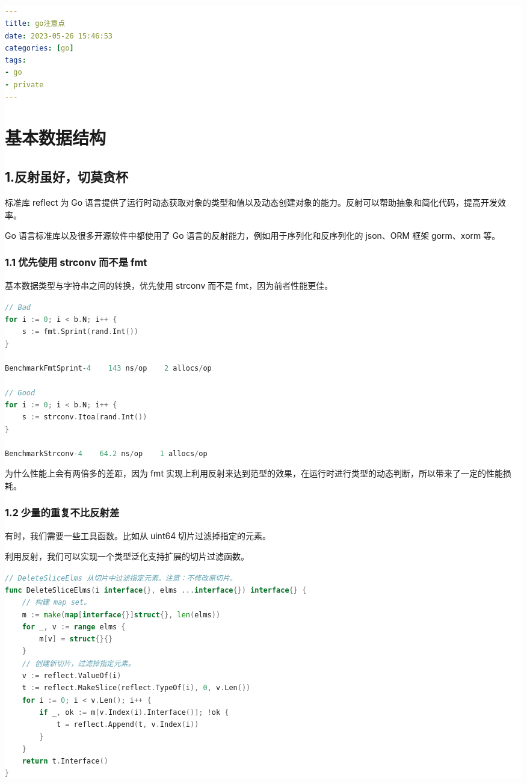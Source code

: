 ```yaml
---
title: go注意点
date: 2023-05-26 15:46:53
categories: [go]
tags:
- go
- private
---
```




# 基本数据结构
## 1.反射虽好，切莫贪杯
标准库 reflect 为 Go 语言提供了运行时动态获取对象的类型和值以及动态创建对象的能力。反射可以帮助抽象和简化代码，提高开发效率。

Go 语言标准库以及很多开源软件中都使用了 Go 语言的反射能力，例如用于序列化和反序列化的 json、ORM 框架 gorm、xorm 等。

### 1.1 优先使用 strconv 而不是 fmt
基本数据类型与字符串之间的转换，优先使用 strconv 而不是 fmt，因为前者性能更佳。

```go
// Bad
for i := 0; i < b.N; i++ {
	s := fmt.Sprint(rand.Int())
}

BenchmarkFmtSprint-4    143 ns/op    2 allocs/op

// Good
for i := 0; i < b.N; i++ {
	s := strconv.Itoa(rand.Int())
}

BenchmarkStrconv-4    64.2 ns/op    1 allocs/op
```

为什么性能上会有两倍多的差距，因为 fmt 实现上利用反射来达到范型的效果，在运行时进行类型的动态判断，所以带来了一定的性能损耗。

### 1.2 少量的重复不比反射差
有时，我们需要一些工具函数。比如从 uint64 切片过滤掉指定的元素。

利用反射，我们可以实现一个类型泛化支持扩展的切片过滤函数。

```go
// DeleteSliceElms 从切片中过滤指定元素。注意：不修改原切片。
func DeleteSliceElms(i interface{}, elms ...interface{}) interface{} {
	// 构建 map set。
	m := make(map[interface{}]struct{}, len(elms))
	for _, v := range elms {
		m[v] = struct{}{}
	}
	// 创建新切片，过滤掉指定元素。
	v := reflect.ValueOf(i)
	t := reflect.MakeSlice(reflect.TypeOf(i), 0, v.Len())
	for i := 0; i < v.Len(); i++ {
		if _, ok := m[v.Index(i).Interface()]; !ok {
			t = reflect.Append(t, v.Index(i))
		}
	}
	return t.Interface()
}
```
